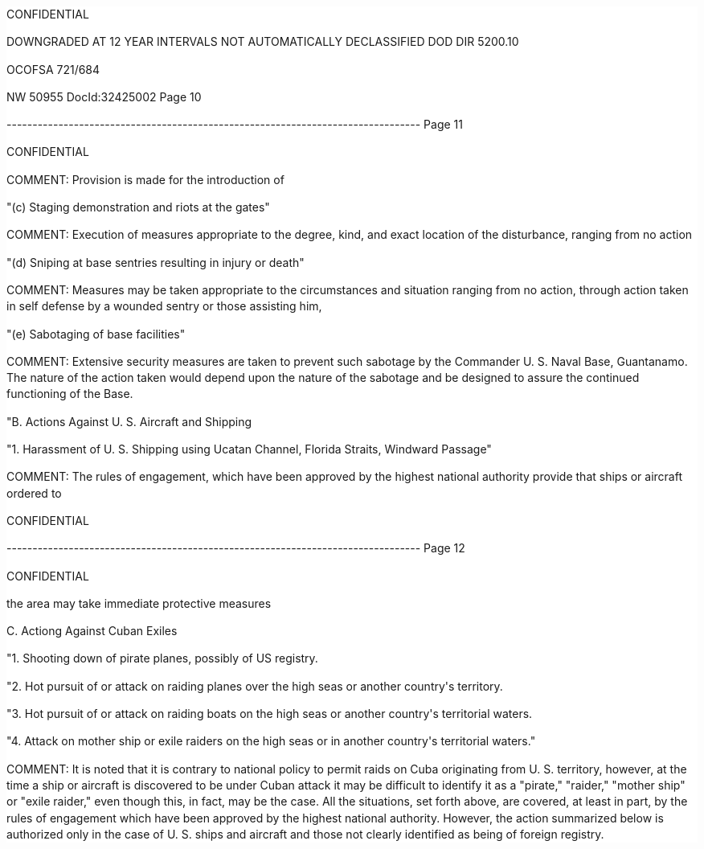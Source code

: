 CONFIDENTIAL

DOWNGRADED AT 12 YEAR INTERVALS
NOT AUTOMATICALLY DECLASSIFIED
DOD DIR 5200.10

OCOFSA 721/684

NW 50955 DocId:32425002 Page 10


-------------------------------------------------------------------------------- Page 11

CONFIDENTIAL

COMMENT: Provision is made for the introduction of

"(c) Staging demonstration and riots at the gates"

COMMENT: Execution of measures appropriate to the degree, kind, and exact location of the disturbance, ranging from no action

"(d) Sniping at base sentries resulting in injury or death"

COMMENT: Measures may be taken appropriate to the circumstances and situation ranging from no action, through action taken in self defense by a wounded sentry or those assisting him,

"(e) Sabotaging of base facilities"

COMMENT: Extensive security measures are taken to prevent such sabotage by the Commander U. S. Naval Base, Guantanamo. The nature of the action taken would depend upon the nature of the sabotage and be designed to assure the continued functioning of the Base.

"B. Actions Against U. S. Aircraft and Shipping

"1. Harassment of U. S. Shipping using Ucatan Channel, Florida Straits, Windward Passage"

COMMENT: The rules of engagement, which have been approved by the highest national authority provide that ships or aircraft ordered to

CONFIDENTIAL


-------------------------------------------------------------------------------- Page 12

CONFIDENTIAL

the area may take immediate protective measures

C. Actiong Against Cuban Exiles

"1. Shooting down of pirate planes, possibly of US registry.

"2. Hot pursuit of or attack on raiding planes over the high seas or another country's territory.

"3. Hot pursuit of or attack on raiding boats on the high seas or another country's territorial waters.

"4. Attack on mother ship or exile raiders on the high seas or in another country's territorial waters."

COMMENT: It is noted that it is contrary to national policy to permit raids on Cuba originating from U. S. territory, however, at the time a ship or aircraft is discovered to be under Cuban attack it may be difficult to identify it as a "pirate," "raider," "mother ship" or "exile raider," even though this, in fact, may be the case. All the situations, set forth above, are covered, at least in part, by the rules of engagement which have been approved by the highest national authority. However, the action summarized below is authorized only in the case of U. S. ships and aircraft and those not clearly identified as being of foreign registry.
